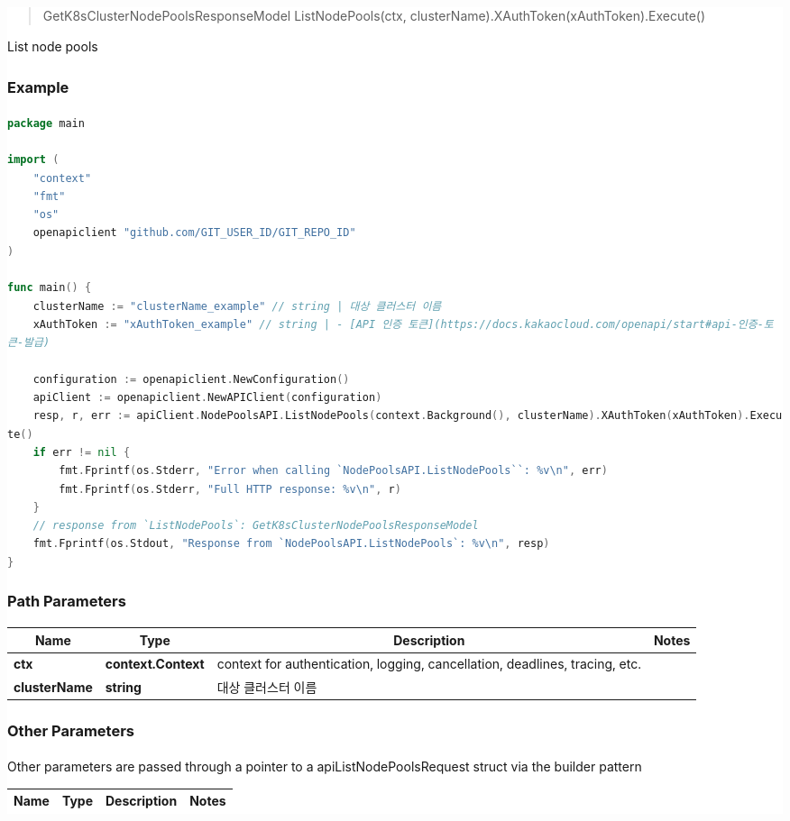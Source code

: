 > GetK8sClusterNodePoolsResponseModel ListNodePools(ctx, clusterName).XAuthToken(xAuthToken).Execute()

List node pools  



### Example

```go
package main

import (
	"context"
	"fmt"
	"os"
	openapiclient "github.com/GIT_USER_ID/GIT_REPO_ID"
)

func main() {
	clusterName := "clusterName_example" // string | 대상 클러스터 이름 
	xAuthToken := "xAuthToken_example" // string | - [API 인증 토큰](https://docs.kakaocloud.com/openapi/start#api-인증-토큰-발급)

	configuration := openapiclient.NewConfiguration()
	apiClient := openapiclient.NewAPIClient(configuration)
	resp, r, err := apiClient.NodePoolsAPI.ListNodePools(context.Background(), clusterName).XAuthToken(xAuthToken).Execute()
	if err != nil {
		fmt.Fprintf(os.Stderr, "Error when calling `NodePoolsAPI.ListNodePools``: %v\n", err)
		fmt.Fprintf(os.Stderr, "Full HTTP response: %v\n", r)
	}
	// response from `ListNodePools`: GetK8sClusterNodePoolsResponseModel
	fmt.Fprintf(os.Stdout, "Response from `NodePoolsAPI.ListNodePools`: %v\n", resp)
}
```

### Path Parameters


Name | Type | Description  | Notes
------------- | ------------- | ------------- | -------------
**ctx** | **context.Context** | context for authentication, logging, cancellation, deadlines, tracing, etc.
**clusterName** | **string** | 대상 클러스터 이름  | 

### Other Parameters

Other parameters are passed through a pointer to a apiListNodePoolsRequest struct via the builder pattern


Name | Type | Description  | Notes
------------- | ------------- | ------------- | -------------
